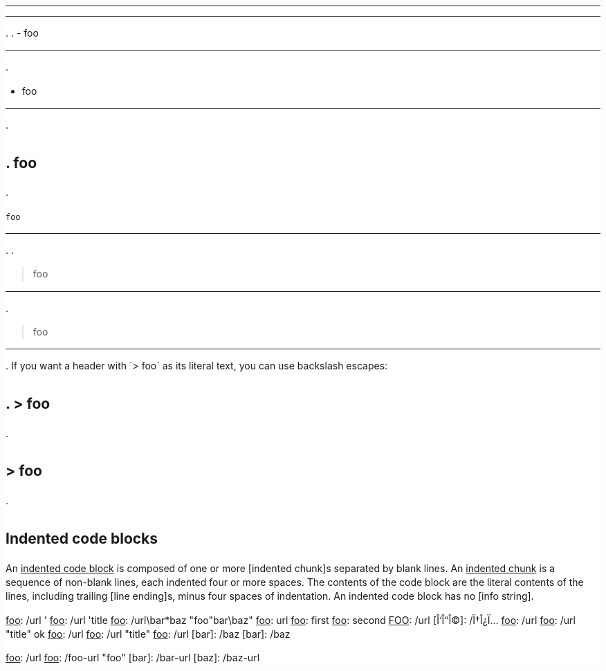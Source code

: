 <hr />
<hr />
.
.
- foo

-----

.

<ul>
<li>foo</li>
</ul>
<hr />
.

.
foo
-----

.

<pre><code>foo
</code></pre>
<hr />
.
.

> foo

-----

.

<blockquote>
<p>foo</p>
</blockquote>
<hr />
.
If you want a header with `> foo` as its literal text, you can
use backslash escapes:

.
\> foo
--------

.

<h2>&gt; foo</h2>
.

## Indented code blocks

An [indented code block](@indented-code-block) is composed of one or more
[indented chunk]s separated by blank lines.
An [indented chunk](@indented-chunk) is a sequence of non-blank lines,
each indented four or more spaces. The contents of the code block are
the literal contents of the lines, including trailing
[line ending]s, minus four spaces of indentation.
An indented code block has no [info string].


[foo]: /url "title"
[foo]: /url '
[foo]: /url 'title
[foo]: /url\bar\*baz "foo\"bar\baz"
[foo]: url
[foo]: first
[foo]: second
[FOO]: /url
[Î‘Î“Î©]: /Ï†Î¿Ï…
[foo]: /url
[foo]: /url "title" ok
[foo]: /url
[foo]: /url "title"
[foo]: /url
[bar]: /baz
[bar]: /baz</p>
[foo]: /url
[foo]: /foo-url "foo"
[bar]: /bar-url
[baz]: /baz-url